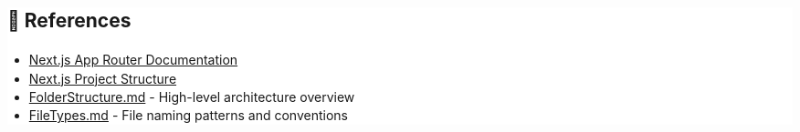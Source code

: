 
## 🔗 References

- [Next.js App Router Documentation](https://nextjs.org/docs/app)
- [Next.js Project Structure](https://nextjs.org/docs/getting-started/project-structure)
- [FolderStructure.md](./FolderStructure.md) - High-level architecture overview
- [FileTypes.md](./FileTypes.md) - File naming patterns and conventions
